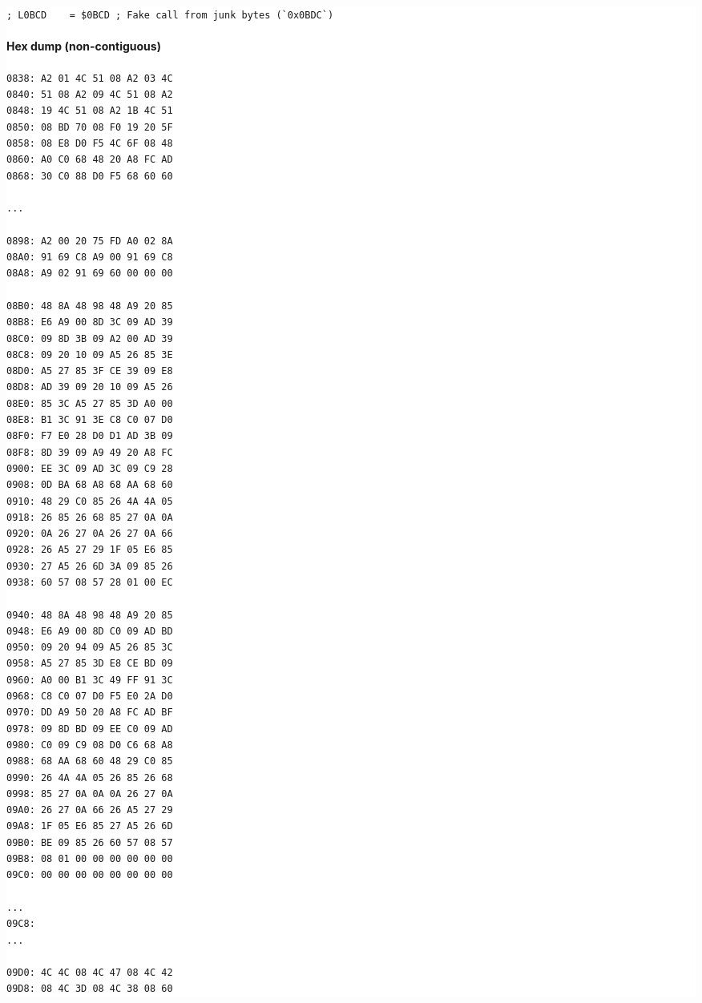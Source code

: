```none
; L0BCD    = $0BCD ; Fake call from junk bytes (`0x0BDC`)
```


#### Hex dump (non-contiguous)
```none
0838: A2 01 4C 51 08 A2 03 4C
0840: 51 08 A2 09 4C 51 08 A2
0848: 19 4C 51 08 A2 1B 4C 51
0850: 08 BD 70 08 F0 19 20 5F
0858: 08 E8 D0 F5 4C 6F 08 48
0860: A0 C0 68 48 20 A8 FC AD
0868: 30 C0 88 D0 F5 68 60 60

...

0898: A2 00 20 75 FD A0 02 8A
08A0: 91 69 C8 A9 00 91 69 C8
08A8: A9 02 91 69 60 00 00 00

08B0: 48 8A 48 98 48 A9 20 85
08B8: E6 A9 00 8D 3C 09 AD 39
08C0: 09 8D 3B 09 A2 00 AD 39
08C8: 09 20 10 09 A5 26 85 3E
08D0: A5 27 85 3F CE 39 09 E8
08D8: AD 39 09 20 10 09 A5 26
08E0: 85 3C A5 27 85 3D A0 00
08E8: B1 3C 91 3E C8 C0 07 D0
08F0: F7 E0 28 D0 D1 AD 3B 09
08F8: 8D 39 09 A9 49 20 A8 FC
0900: EE 3C 09 AD 3C 09 C9 28
0908: 0D BA 68 A8 68 AA 68 60
0910: 48 29 C0 85 26 4A 4A 05
0918: 26 85 26 68 85 27 0A 0A
0920: 0A 26 27 0A 26 27 0A 66
0928: 26 A5 27 29 1F 05 E6 85
0930: 27 A5 26 6D 3A 09 85 26
0938: 60 57 08 57 28 01 00 EC

0940: 48 8A 48 98 48 A9 20 85
0948: E6 A9 00 8D C0 09 AD BD
0950: 09 20 94 09 A5 26 85 3C
0958: A5 27 85 3D E8 CE BD 09
0960: A0 00 B1 3C 49 FF 91 3C
0968: C8 C0 07 D0 F5 E0 2A D0
0970: DD A9 50 20 A8 FC AD BF
0978: 09 8D BD 09 EE C0 09 AD
0980: C0 09 C9 08 D0 C6 68 A8
0988: 68 AA 68 60 48 29 C0 85
0990: 26 4A 4A 05 26 85 26 68
0998: 85 27 0A 0A 0A 26 27 0A
09A0: 26 27 0A 66 26 A5 27 29
09A8: 1F 05 E6 85 27 A5 26 6D
09B0: BE 09 85 26 60 57 08 57
09B8: 08 01 00 00 00 00 00 00
09C0: 00 00 00 00 00 00 00 00

...
09C8:
...

09D0: 4C 4C 08 4C 47 08 4C 42
09D8: 08 4C 3D 08 4C 38 08 60

```
